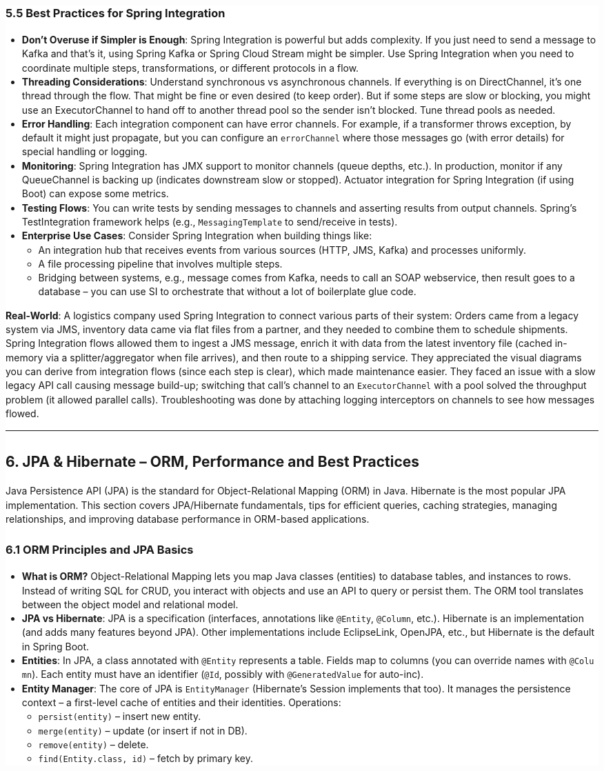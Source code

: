 ### 5.5 Best Practices for Spring Integration

- **Don’t Overuse if Simpler is Enough**: Spring Integration is powerful but adds complexity. If you just need to send a message to Kafka and that’s it, using Spring Kafka or Spring Cloud Stream might be simpler. Use Spring Integration when you need to coordinate multiple steps, transformations, or different protocols in a flow.
- **Threading Considerations**: Understand synchronous vs asynchronous channels. If everything is on DirectChannel, it’s one thread through the flow. That might be fine or even desired (to keep order). But if some steps are slow or blocking, you might use an ExecutorChannel to hand off to another thread pool so the sender isn’t blocked. Tune thread pools as needed.
- **Error Handling**: Each integration component can have error channels. For example, if a transformer throws exception, by default it might just propagate, but you can configure an `errorChannel` where those messages go (with error details) for special handling or logging.
- **Monitoring**: Spring Integration has JMX support to monitor channels (queue depths, etc.). In production, monitor if any QueueChannel is backing up (indicates downstream slow or stopped). Actuator integration for Spring Integration (if using Boot) can expose some metrics.
- **Testing Flows**: You can write tests by sending messages to channels and asserting results from output channels. Spring’s TestIntegration framework helps (e.g., `MessagingTemplate` to send/receive in tests).
- **Enterprise Use Cases**: Consider Spring Integration when building things like:
  - An integration hub that receives events from various sources (HTTP, JMS, Kafka) and processes uniformly.
  - A file processing pipeline that involves multiple steps.
  - Bridging between systems, e.g., message comes from Kafka, needs to call an SOAP webservice, then result goes to a database – you can use SI to orchestrate that without a lot of boilerplate glue code.

**Real-World**: A logistics company used Spring Integration to connect various parts of their system: Orders came from a legacy system via JMS, inventory data came via flat files from a partner, and they needed to combine them to schedule shipments. Spring Integration flows allowed them to ingest a JMS message, enrich it with data from the latest inventory file (cached in-memory via a splitter/aggregator when file arrives), and then route to a shipping service. They appreciated the visual diagrams you can derive from integration flows (since each step is clear), which made maintenance easier. They faced an issue with a slow legacy API call causing message build-up; switching that call’s channel to an `ExecutorChannel` with a pool solved the throughput problem (it allowed parallel calls). Troubleshooting was done by attaching logging interceptors on channels to see how messages flowed.

---

## 6. JPA & Hibernate – ORM, Performance and Best Practices

Java Persistence API (JPA) is the standard for Object-Relational Mapping (ORM) in Java. Hibernate is the most popular JPA implementation. This section covers JPA/Hibernate fundamentals, tips for efficient queries, caching strategies, managing relationships, and improving database performance in ORM-based applications.

### 6.1 ORM Principles and JPA Basics

- **What is ORM?** Object-Relational Mapping lets you map Java classes (entities) to database tables, and instances to rows. Instead of writing SQL for CRUD, you interact with objects and use an API to query or persist them. The ORM tool translates between the object model and relational model.
- **JPA vs Hibernate**: JPA is a specification (interfaces, annotations like `@Entity`, `@Column`, etc.). Hibernate is an implementation (and adds many features beyond JPA). Other implementations include EclipseLink, OpenJPA, etc., but Hibernate is the default in Spring Boot.
- **Entities**: In JPA, a class annotated with `@Entity` represents a table. Fields map to columns (you can override names with `@Column`). Each entity must have an identifier (`@Id`, possibly with `@GeneratedValue` for auto-inc).
- **Entity Manager**: The core of JPA is `EntityManager` (Hibernate’s Session implements that too). It manages the persistence context – a first-level cache of entities and their identities. Operations:
  - `persist(entity)` – insert new entity.
  - `merge(entity)` – update (or insert if not in DB).
  - `remove(entity)` – delete.
  - `find(Entity.class, id)` – fetch by primary key.